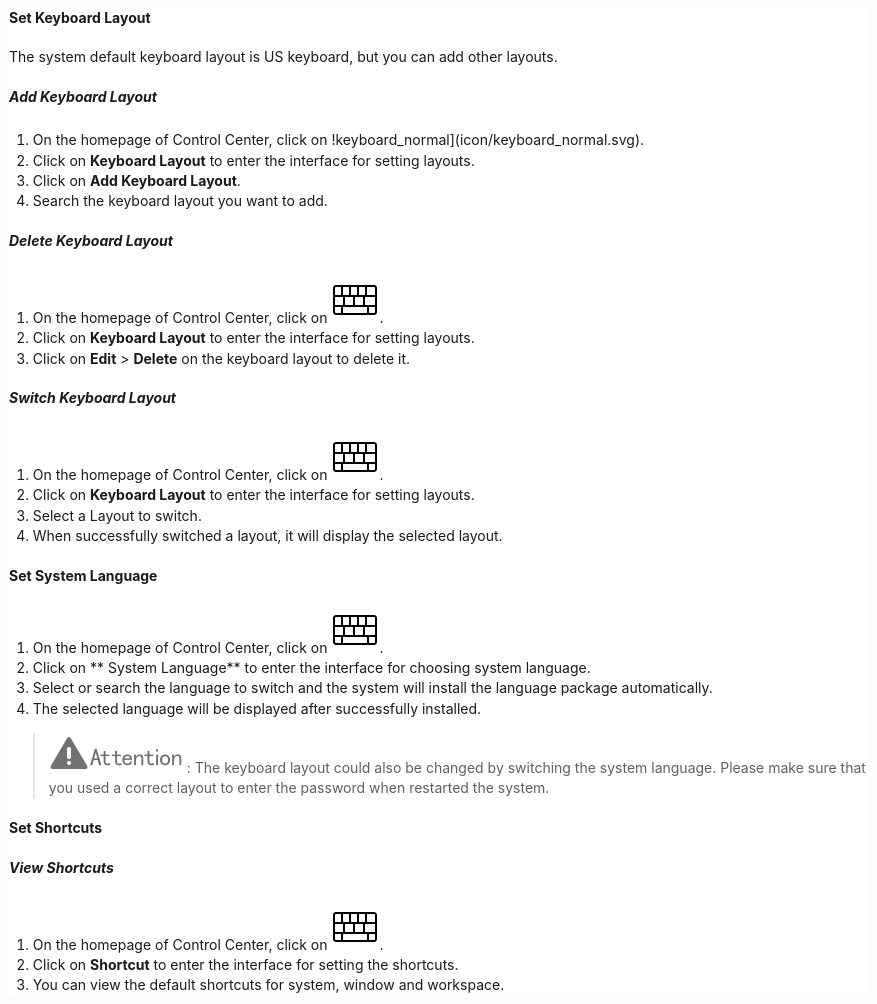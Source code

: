 #### Set Keyboard Layout
The system default keyboard layout is US keyboard, but you can add other layouts.

##### Add Keyboard Layout

1. On the homepage of Control Center, click on !keyboard_normal](icon/keyboard_normal.svg).
2. Click on **Keyboard Layout** to enter the interface for setting layouts.
3. Click on **Add Keyboard Layout**.
4. Search the keyboard layout you want to add.

##### Delete Keyboard Layout

1. On the homepage of Control Center, click on ![keyboard_normal](icon/keyboard_normal.svg).
2. Click on **Keyboard Layout** to enter the interface for setting layouts.
3. Click on **Edit** > **Delete** on the keyboard layout to delete it.

##### Switch Keyboard Layout

1. On the homepage of Control Center, click on ![keyboard_normal](icon/keyboard_normal.svg).
2. Click on **Keyboard Layout** to enter the interface for setting layouts.
3. Select a Layout to switch.
4. When successfully switched a layout, it will display the selected layout.

#### Set System Language

1. On the homepage of Control Center, click on ![keyboard_normal](icon/keyboard_normal.svg).
2. Click on ** System Language** to enter the interface for choosing system language.
3. Select or search the language to switch and the system will install the language package automatically.
4. The selected language will be displayed after successfully installed.

> ![attention](icon/attention.svg): The keyboard layout could also be changed by switching the system language. Please make sure that you used a correct layout to enter the password when restarted the system.

#### Set Shortcuts
##### View Shortcuts

1. On the homepage of Control Center, click on ![keyboard_normal](icon/keyboard_normal.svg).
2. Click on **Shortcut** to enter the interface for setting the shortcuts.
3. You can view the default shortcuts for system, window and workspace.
